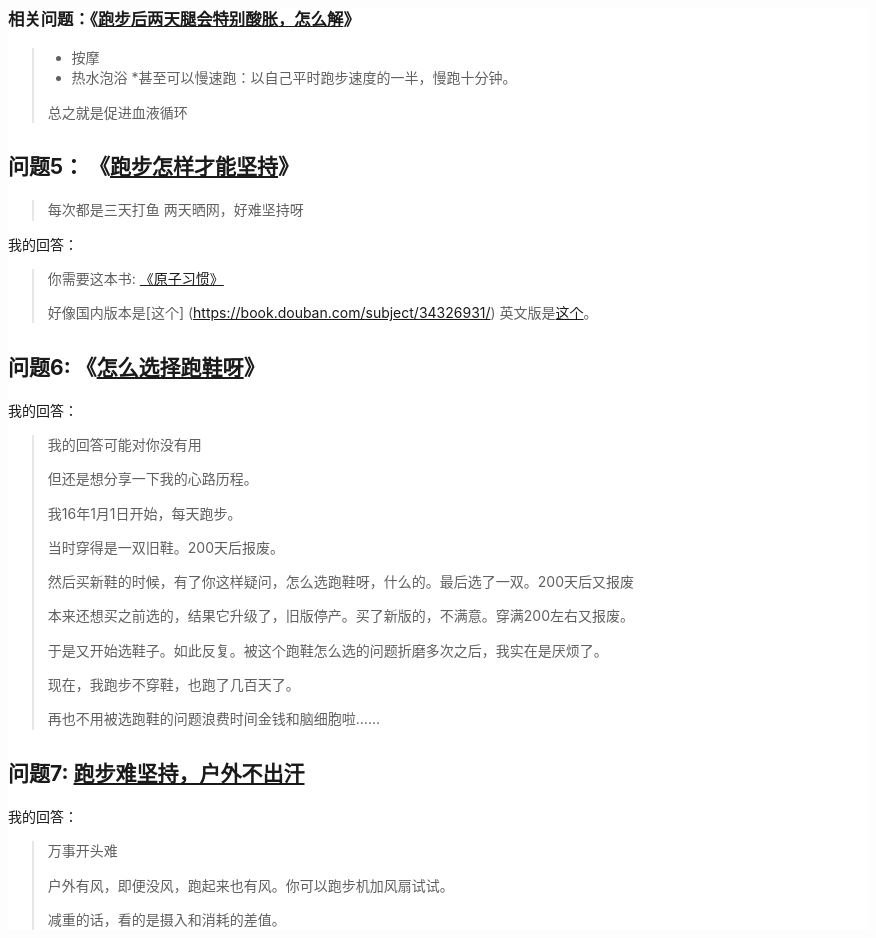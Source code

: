 ### 相关问题：《[跑步后两天腿会特别酸胀，怎么解](https://www.douban.com/group/topic/216135461/)》

> * 按摩
> * 热水泡浴
> *甚至可以慢速跑：以自己平时跑步速度的一半，慢跑十分钟。
>
> 总之就是促进血液循环

## 问题5： 《[跑步怎样才能坚持](https://www.douban.com/group/topic/217160130/)》

> 每次都是三天打鱼 两天晒网，好难坚持呀

我的回答：
> 你需要这本书: [《原子习惯》](https://book.douban.com/subject/33536171//)
> 
> 好像国内版本是[这个] (https://book.douban.com/subject/34326931/)
> 英文版是[这个](https://book.douban.com/subject/30355759/)。

## 问题6: 《[怎么选择跑鞋呀](https://www.douban.com/group/topic/216535711/)》

我的回答：

> 我的回答可能对你没有用
> 
> 但还是想分享一下我的心路历程。
> 
> 我16年1月1日开始，每天跑步。
> 
> 当时穿得是一双旧鞋。200天后报废。
> 
> 然后买新鞋的时候，有了你这样疑问，怎么选跑鞋呀，什么的。最后选了一双。200天后又报废
> 
> 本来还想买之前选的，结果它升级了，旧版停产。买了新版的，不满意。穿满200左右又报废。
> 
> 于是又开始选鞋子。如此反复。被这个跑鞋怎么选的问题折磨多次之后，我实在是厌烦了。
> 
> 现在，我跑步不穿鞋，也跑了几百天了。
> 
> 再也不用被选跑鞋的问题浪费时间金钱和脑细胞啦……

## 问题7: [跑步难坚持，户外不出汗](https://www.douban.com/group/topic/216878615/)

我的回答：

> 万事开头难
> 
> 户外有风，即便没风，跑起来也有风。你可以跑步机加风扇试试。
> 
> 减重的话，看的是摄入和消耗的差值。
